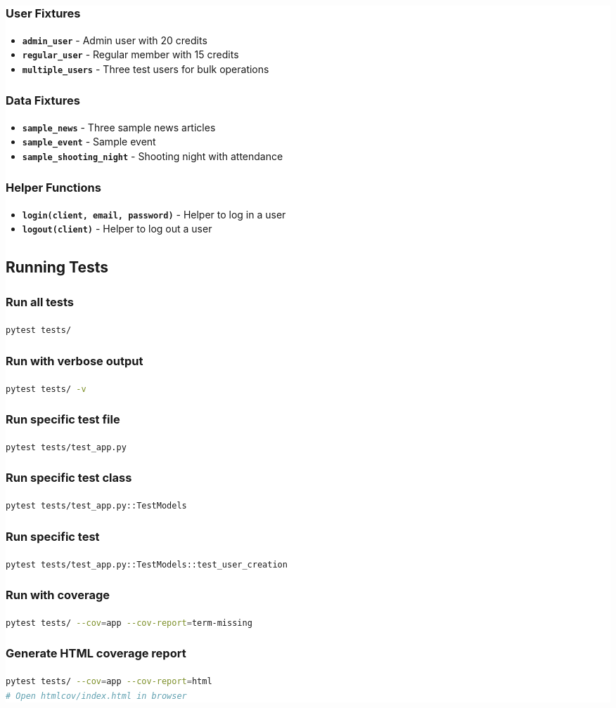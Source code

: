### User Fixtures
- **`admin_user`** - Admin user with 20 credits
- **`regular_user`** - Regular member with 15 credits
- **`multiple_users`** - Three test users for bulk operations

### Data Fixtures
- **`sample_news`** - Three sample news articles
- **`sample_event`** - Sample event
- **`sample_shooting_night`** - Shooting night with attendance

### Helper Functions
- **`login(client, email, password)`** - Helper to log in a user
- **`logout(client)`** - Helper to log out a user

## Running Tests

### Run all tests
```bash
pytest tests/
```

### Run with verbose output
```bash
pytest tests/ -v
```

### Run specific test file
```bash
pytest tests/test_app.py
```

### Run specific test class
```bash
pytest tests/test_app.py::TestModels
```

### Run specific test
```bash
pytest tests/test_app.py::TestModels::test_user_creation
```

### Run with coverage
```bash
pytest tests/ --cov=app --cov-report=term-missing
```

### Generate HTML coverage report
```bash
pytest tests/ --cov=app --cov-report=html
# Open htmlcov/index.html in browser
```
